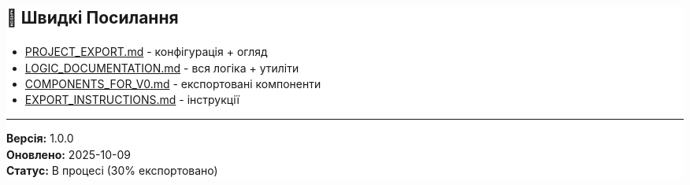 ## 🔗 Швидкі Посилання

- [PROJECT_EXPORT.md](./PROJECT_EXPORT.md) - конфігурація + огляд
- [LOGIC_DOCUMENTATION.md](./LOGIC_DOCUMENTATION.md) - вся логіка + утиліти
- [COMPONENTS_FOR_V0.md](./COMPONENTS_FOR_V0.md) - експортовані компоненти
- [EXPORT_INSTRUCTIONS.md](./EXPORT_INSTRUCTIONS.md) - інструкції

---

**Версія:** 1.0.0  
**Оновлено:** 2025-10-09  
**Статус:** В процесі (30% експортовано)









